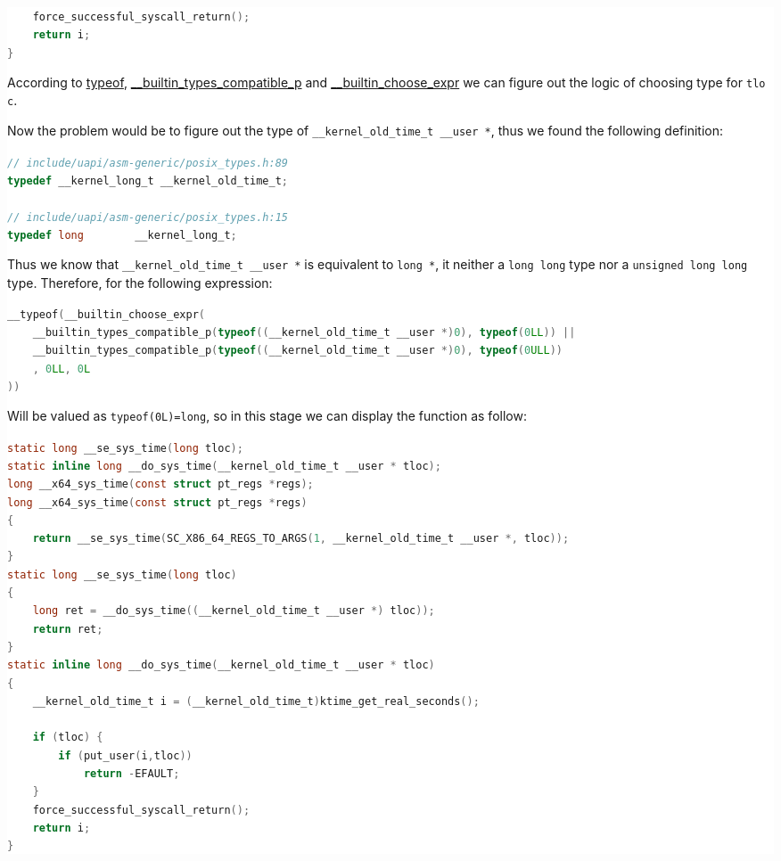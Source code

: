 ```c
	force_successful_syscall_return();
	return i;
}
```

According to [typeof](#__typedefexp--typedefexp--typeofexp), [__builtin_types_compatible_p](#int-__builtin_types_compatible_ptype1-type2) and [__builtin_choose_expr](#type-__builtin_choose_exprconst_expexp1exp2) we can figure out the logic of choosing type for <code>tloc</code>.

Now the problem would be to figure out the type of <code>__kernel_old_time_t __user *</code>, thus we found the following definition:
<a id='bkmk17'></a>
```c
// include/uapi/asm-generic/posix_types.h:89
typedef __kernel_long_t	__kernel_old_time_t;

// include/uapi/asm-generic/posix_types.h:15
typedef long		__kernel_long_t;
```

Thus we know that <code>__kernel_old_time_t __user *</code> is equivalent to <code>long *</code>, it neither a <code>long long</code> type nor a <code>unsigned long long</code> type. Therefore, for the following expression:

```c
__typeof(__builtin_choose_expr(
	__builtin_types_compatible_p(typeof((__kernel_old_time_t __user *)0), typeof(0LL)) ||
	__builtin_types_compatible_p(typeof((__kernel_old_time_t __user *)0), typeof(0ULL))
	, 0LL, 0L
))
```

Will be valued as <code>typeof(0L)=long</code>, so in this stage we can display the function as follow:

```c
static long __se_sys_time(long tloc); 
static inline long __do_sys_time(__kernel_old_time_t __user * tloc); 
long __x64_sys_time(const struct pt_regs *regs); 
long __x64_sys_time(const struct pt_regs *regs) 
{ 
	return __se_sys_time(SC_X86_64_REGS_TO_ARGS(1, __kernel_old_time_t __user *, tloc)); 
}
static long __se_sys_time(long tloc) 
{ 
	long ret = __do_sys_time((__kernel_old_time_t __user *) tloc)); 
	return ret; 
} 
static inline long __do_sys_time(__kernel_old_time_t __user * tloc)
{
	__kernel_old_time_t i = (__kernel_old_time_t)ktime_get_real_seconds();

	if (tloc) {
		if (put_user(i,tloc))
			return -EFAULT;
	}
	force_successful_syscall_return();
	return i;
}
```
